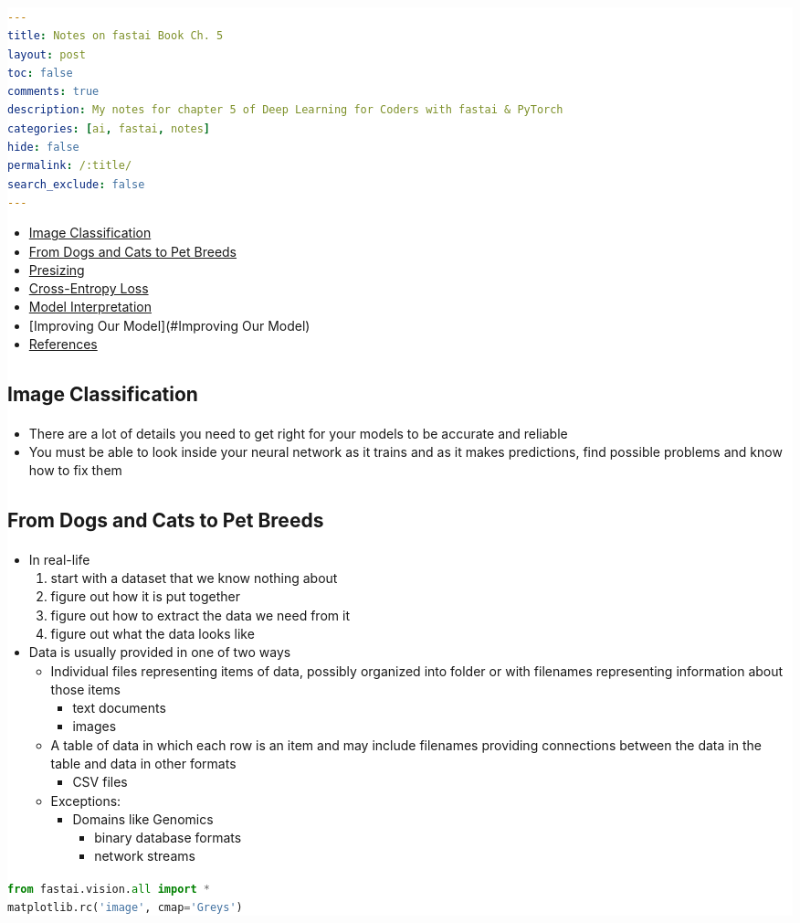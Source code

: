 ```yaml
---
title: Notes on fastai Book Ch. 5
layout: post
toc: false
comments: true
description: My notes for chapter 5 of Deep Learning for Coders with fastai & PyTorch
categories: [ai, fastai, notes]
hide: false
permalink: /:title/
search_exclude: false
---
```



* [Image Classification](#image-classification)
* [From Dogs and Cats to Pet Breeds](#from-dogs-and-cats-to-pet-breeds)
* [Presizing](#presizing)
* [Cross-Entropy Loss](#cross-entropy-loss)
* [Model Interpretation](#model-interpretation)
* [Improving Our Model](#Improving Our Model)
* [References](#references)



## Image Classification
- There are a lot of details you need to get right for your models to be accurate and reliable
- You must be able to look inside your neural network as it trains and as it makes predictions, find possible problems and know how to fix them


## From Dogs and Cats to Pet Breeds

- In real-life
    1. start with a dataset that we know nothing about
    2. figure out how it is put together
    3. figure out how to extract the data we need from it
    4. figure out what the data looks like
- Data is usually provided in one of two ways
    - Individual files representing items of data, possibly organized into folder or with filenames representing information about those items
        - text documents
        - images
    - A table of data in which each row is an item and may include filenames providing connections between the data in the table and data in other formats
        - CSV files
    - Exceptions:
        - Domains like Genomics
            - binary database formats
            - network streams

```python
from fastai.vision.all import *
matplotlib.rc('image', cmap='Greys')
```

